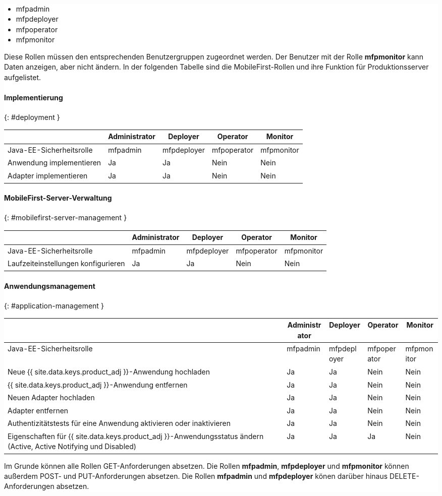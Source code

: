 * mfpadmin
* mfpdeployer
* mfpoperator
* mfpmonitor

Diese Rollen müssen den entsprechenden Benutzergruppen zugeordnet werden. Der Benutzer mit der Rolle **mfpmonitor** kann Daten anzeigen, aber nicht
ändern. In der folgenden Tabelle sind die MobileFirst-Rollen und ihre Funktion
für Produktionsserver aufgelistet. 

#### Implementierung
{: #deployment }

|                        |Administrator |Deployer |Operator |Monitor |
|------------------------|---------------|-------------|-------------|------------|
|Java-EE-Sicherheitsrolle |mfpadmin |mfpdeployer |mfpoperator |mfpmonitor |
|Anwendung implementieren |Ja |Ja |Nein |Nein |
|Adapter implementieren |Ja |Ja |Nein |Nein |

#### MobileFirst-Server-Verwaltung
{: #mobilefirst-server-management }

|                            |Administrator |Deployer |Operator |Monitor |
|----------------------------|---------------|-------------|-------------|------------|
|Java-EE-Sicherheitsrolle |mfpadmin |mfpdeployer |mfpoperator |mfpmonitor |
|Laufzeiteinstellungen konfigurieren |Ja |Ja |Nein |Nein |

#### Anwendungsmanagement
{: #application-management }

|                                     | Administrator | Deployer    | Operator    | Monitor    |
|-------------------------------------|---------------|-------------|-------------|------------|
|Java-EE-Sicherheitsrolle | mfpadmin      | mfpdeployer | mfpoperator | mfpmonitor |
|Neue {{ site.data.keys.product_adj }}-Anwendung hochladen |Ja |Ja |Nein |Nein |
|{{ site.data.keys.product_adj }}-Anwendung entfernen |Ja |Ja |Nein |Nein |
|Neuen Adapter hochladen |Ja |Ja |Nein |Nein |
|Adapter entfernen |Ja |Ja |Nein |Nein |
|Authentizitätstests für eine Anwendung aktivieren oder inaktivieren |Ja |Ja |Nein |Nein |
|Eigenschaften für {{ site.data.keys.product_adj }}-Anwendungsstatus ändern (Active, Active Notifying und Disabled) |Ja |Ja |Ja |Nein |

Im Grunde können alle Rollen GET-Anforderungen absetzen. Die Rollen
**mfpadmin**, **mfpdeployer** und
**mfpmonitor** können außerdem POST- und PUT-Anforderungen absetzen. Die Rollen
**mfpadmin** und **mfpdeployer** könen darüber hinaus
DELETE-Anforderungen absetzen. 
